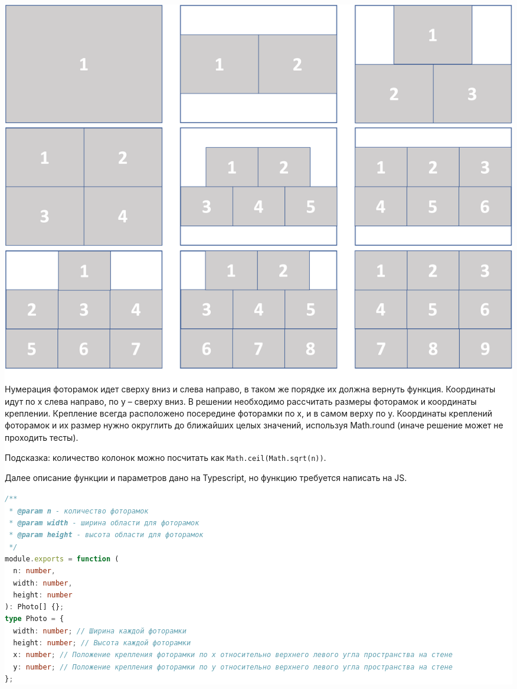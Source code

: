 <p align="center"><img src="./images/example.png" width="100%"></p>

Нумерация фоторамок идет сверху вниз и слева направо, в таком же порядке их должна вернуть функция. Координаты идут по x слева направо, по y – сверху вниз. В решении необходимо рассчитать размеры фоторамок и координаты креплении. Крепление всегда расположено посередине фоторамки по x, и в самом верху по y. Координаты креплений фоторамок и их размер нужно округлить до ближайших целых значений, используя Math.round (иначе решение может не проходить тесты).

Подсказка: количество колонок можно посчитать как `Math.ceil(Math.sqrt(n))`.

Далее описание функции и параметров дано на Typescript, но функцию требуется написать на JS.

```typescript
/**
 * @param n - количество фоторамок
 * @param width - ширина области для фоторамок
 * @param height - высота области для фоторамок
 */
module.exports = function (
  n: number,
  width: number,
  height: number
): Photo[] {};
type Photo = {
  width: number; // Ширина каждой фоторамки
  height: number; // Высота каждой фоторамки
  x: number; // Положение крепления фоторамки по x относительно верхнего левого угла пространства на стене
  y: number; // Положение крепления фоторамки по y относительно верхнего левого угла пространства на стене
};
```
